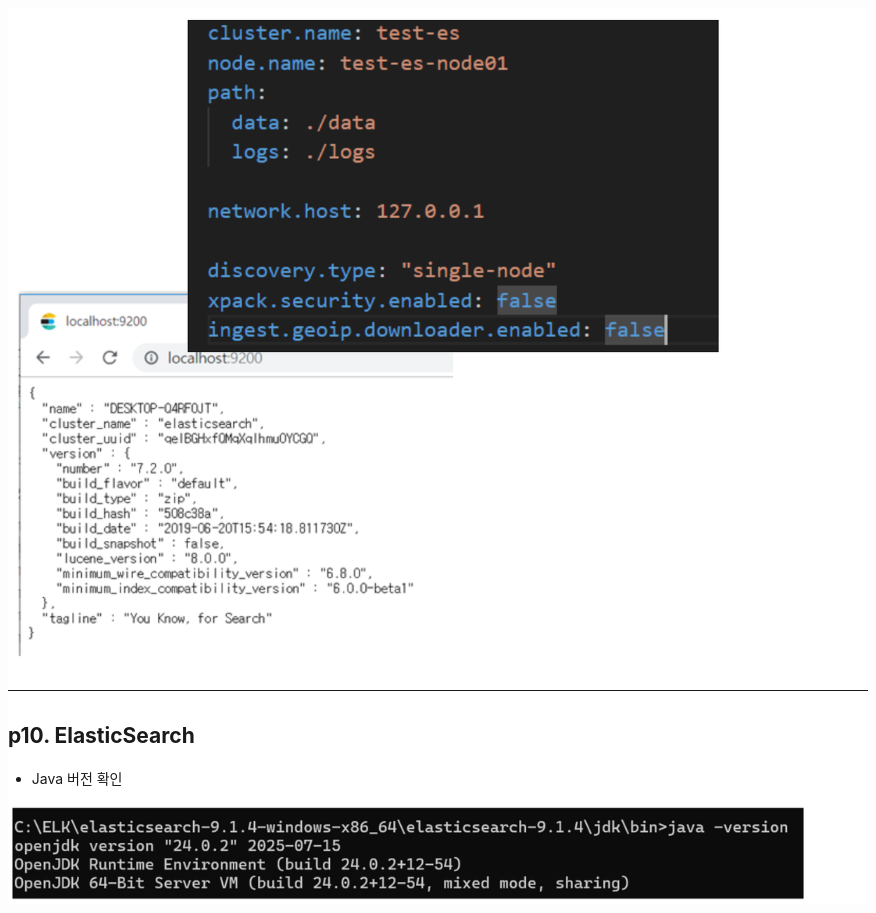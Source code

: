 <img src="/assets/img/lecture/bigdatasearch/4/image_3.png" alt="image" width="720px"> 

---

## p10. ElasticSearch  

- Java 버전 확인  
<img src="/assets/img/lecture/bigdatasearch/4/image_4.png" alt="image" width="800px"> 
